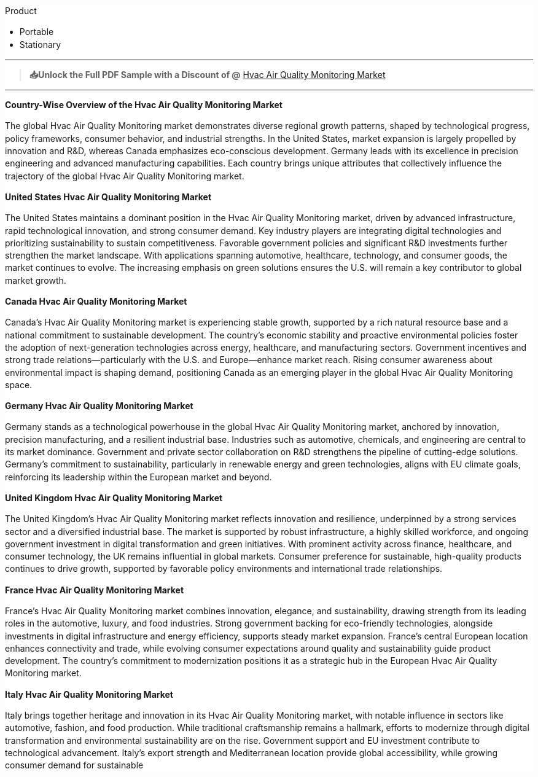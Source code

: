 Product</h3><ul><li>Portable</li><li>Stationary</li></ul></p><hr /><blockquote><p><strong>📥Unlock the Full PDF Sample with a Discount of @</strong> <a href="https://www.marketresearchintellect.com/ask-for-discount/?rid=440864&amp;utm_source=Github-April&amp;utm_medium=041">Hvac Air Quality Monitoring Market</a></p></blockquote><hr /><p class="" data-start="217" data-end="261"><strong data-start="217" data-end="261">Country-Wise Overview of the Hvac Air Quality Monitoring Market</strong></p><p class="" data-start="263" data-end="774">The global Hvac Air Quality Monitoring market demonstrates diverse regional growth patterns, shaped by technological progress, policy frameworks, consumer behavior, and industrial strengths. In the United States, market expansion is largely propelled by innovation and R&amp;D, whereas Canada emphasizes eco-conscious development. Germany leads with its excellence in precision engineering and advanced manufacturing capabilities. Each country brings unique attributes that collectively influence the trajectory of the global Hvac Air Quality Monitoring market.</p><p class="" data-start="776" data-end="1421"><strong data-start="776" data-end="805">United States Hvac Air Quality Monitoring Market</strong></p><p class="" data-start="776" data-end="1421">The United States maintains a dominant position in the Hvac Air Quality Monitoring market, driven by advanced infrastructure, rapid technological innovation, and strong consumer demand. Key industry players are integrating digital technologies and prioritizing sustainability to sustain competitiveness. Favorable government policies and significant R&amp;D investments further strengthen the market landscape. With applications spanning automotive, healthcare, technology, and consumer goods, the market continues to evolve. The increasing emphasis on green solutions ensures the U.S. will remain a key contributor to global market growth.</p><p class="" data-start="1423" data-end="2019"><strong data-start="1423" data-end="1445">Canada Hvac Air Quality Monitoring Market</strong></p><p class="" data-start="1423" data-end="2019">Canada&rsquo;s Hvac Air Quality Monitoring market is experiencing stable growth, supported by a rich natural resource base and a national commitment to sustainable development. The country&rsquo;s economic stability and proactive environmental policies foster the adoption of next-generation technologies across energy, healthcare, and manufacturing sectors. Government incentives and strong trade relations&mdash;particularly with the U.S. and Europe&mdash;enhance market reach. Rising consumer awareness about environmental impact is shaping demand, positioning Canada as an emerging player in the global Hvac Air Quality Monitoring space.</p><p class="" data-start="2021" data-end="2591"><strong data-start="2021" data-end="2044">Germany Hvac Air Quality Monitoring Market</strong></p><p class="" data-start="2021" data-end="2591">Germany stands as a technological powerhouse in the global Hvac Air Quality Monitoring market, anchored by innovation, precision manufacturing, and a resilient industrial base. Industries such as automotive, chemicals, and engineering are central to its market dominance. Government and private sector collaboration on R&amp;D strengthens the pipeline of cutting-edge solutions. Germany&rsquo;s commitment to sustainability, particularly in renewable energy and green technologies, aligns with EU climate goals, reinforcing its leadership within the European market and beyond.</p><p class="" data-start="2593" data-end="3221"><strong data-start="2593" data-end="2623">United Kingdom Hvac Air Quality Monitoring Market</strong></p><p class="" data-start="2593" data-end="3221">The United Kingdom&rsquo;s Hvac Air Quality Monitoring market reflects innovation and resilience, underpinned by a strong services sector and a diversified industrial base. The market is supported by robust infrastructure, a highly skilled workforce, and ongoing government investment in digital transformation and green initiatives. With prominent activity across finance, healthcare, and consumer technology, the UK remains influential in global markets. Consumer preference for sustainable, high-quality products continues to drive growth, supported by favorable policy environments and international trade relationships.</p><p class="" data-start="3223" data-end="3838"><strong data-start="3223" data-end="3245">France Hvac Air Quality Monitoring Market</strong></p><p class="" data-start="3223" data-end="3838">France&rsquo;s Hvac Air Quality Monitoring market combines innovation, elegance, and sustainability, drawing strength from its leading roles in the automotive, luxury, and food industries. Strong government backing for eco-friendly technologies, alongside investments in digital infrastructure and energy efficiency, supports steady market expansion. France&rsquo;s central European location enhances connectivity and trade, while evolving consumer expectations around quality and sustainability guide product development. The country&rsquo;s commitment to modernization positions it as a strategic hub in the European Hvac Air Quality Monitoring market.</p><p class="" data-start="3840" data-end="4422"><strong data-start="3840" data-end="3861">Italy Hvac Air Quality Monitoring Market</strong></p><p class="" data-start="3840" data-end="4422">Italy brings together heritage and innovation in its Hvac Air Quality Monitoring market, with notable influence in sectors like automotive, fashion, and food production. While traditional craftsmanship remains a hallmark, efforts to modernize through digital transformation and environmental sustainability are on the rise. Government support and EU investment contribute to technological advancement. Italy&rsquo;s export strength and Mediterranean location provide global accessibility, while growing consumer demand for sustainable